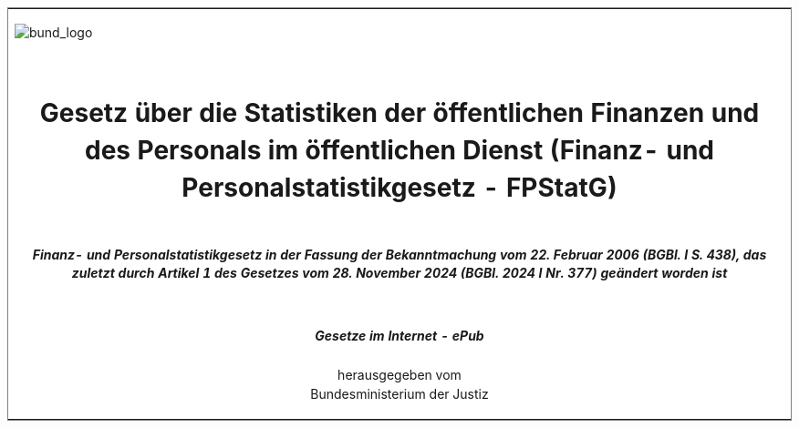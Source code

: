 <span id="DECKBLATT.html"></span>

<table border="0" frame="border" width="100%">

<tr valign="top">

<td align="left">

![bund\_logo](BfJ_2021_Web_de_de.gif)

</td>

<td align="right">

 

</td>

</tr>

<tr align="center" valign="middle">

<td colspan="2">

# Gesetz über die Statistiken der öffentlichen Finanzen und des Personals im öffentlichen Dienst (Finanz- und Personalstatistikgesetz - FPStatG)

</td>

</tr>

<tr align="center" valign="middle">

<td colspan="2">

##### Finanz- und Personalstatistikgesetz in der Fassung der Bekanntmachung vom 22. Februar 2006 (BGBl. I S. 438), das zuletzt durch Artikel 1 des Gesetzes vom 28. November 2024 (BGBl. 2024 I Nr. 377) geändert worden ist

</td>

</tr>

<tr align="center" valign="middle">

<td colspan="2">

  
  

##### Gesetze im Internet - ePub  
  
herausgegeben vom  
Bundesministerium der Justiz

</td>

</tr>

<tr align="center" valign="bottom">
